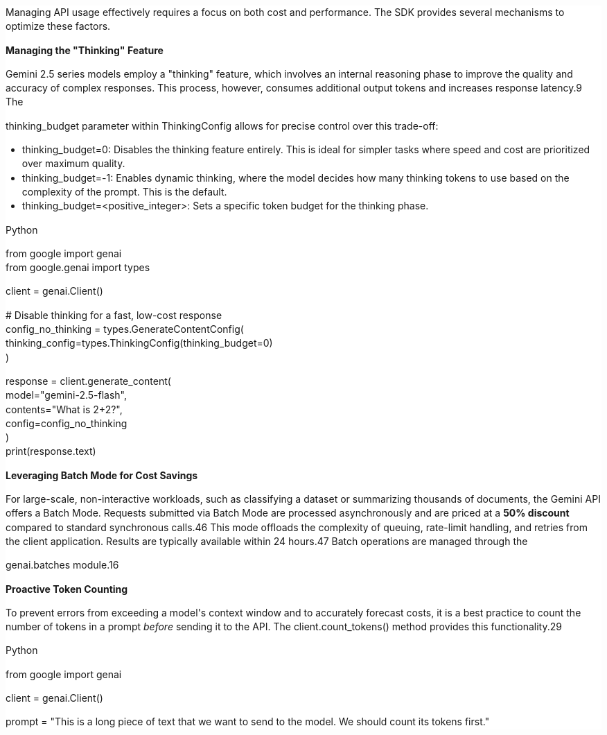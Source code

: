 Managing API usage effectively requires a focus on both cost and performance. The SDK provides several mechanisms to optimize these factors.

**Managing the "Thinking" Feature**

Gemini 2.5 series models employ a "thinking" feature, which involves an internal reasoning phase to improve the quality and accuracy of complex responses. This process, however, consumes additional output tokens and increases response latency.9 The

thinking\_budget parameter within ThinkingConfig allows for precise control over this trade-off:

* thinking\_budget=0: Disables the thinking feature entirely. This is ideal for simpler tasks where speed and cost are prioritized over maximum quality.  
* thinking\_budget=-1: Enables dynamic thinking, where the model decides how many thinking tokens to use based on the complexity of the prompt. This is the default.  
* thinking\_budget=\<positive\_integer\>: Sets a specific token budget for the thinking phase.

Python

from google import genai  
from google.genai import types

client \= genai.Client()

\# Disable thinking for a fast, low-cost response  
config\_no\_thinking \= types.GenerateContentConfig(  
    thinking\_config=types.ThinkingConfig(thinking\_budget=0)  
)

response \= client.generate\_content(  
    model="gemini-2.5-flash",  
    contents="What is 2+2?",  
    config=config\_no\_thinking  
)  
print(response.text)

**Leveraging Batch Mode for Cost Savings**

For large-scale, non-interactive workloads, such as classifying a dataset or summarizing thousands of documents, the Gemini API offers a Batch Mode. Requests submitted via Batch Mode are processed asynchronously and are priced at a **50% discount** compared to standard synchronous calls.46 This mode offloads the complexity of queuing, rate-limit handling, and retries from the client application. Results are typically available within 24 hours.47 Batch operations are managed through the

genai.batches module.16

**Proactive Token Counting**

To prevent errors from exceeding a model's context window and to accurately forecast costs, it is a best practice to count the number of tokens in a prompt *before* sending it to the API. The client.count\_tokens() method provides this functionality.29

Python

from google import genai

client \= genai.Client()

prompt \= "This is a long piece of text that we want to send to the model. We should count its tokens first."
